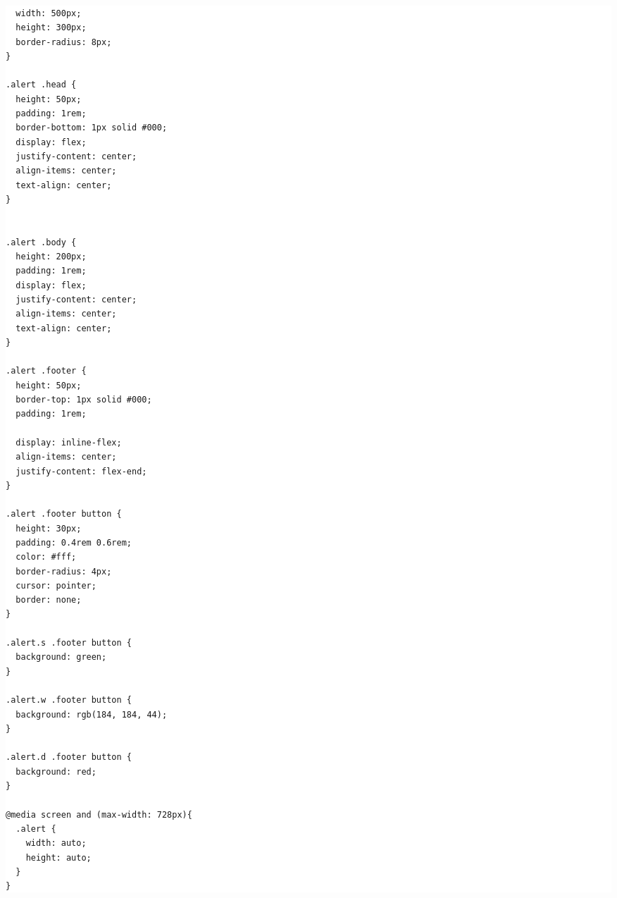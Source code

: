 ```html
  width: 500px;
  height: 300px;
  border-radius: 8px;
}

.alert .head {
  height: 50px;
  padding: 1rem;
  border-bottom: 1px solid #000;
  display: flex;
  justify-content: center;
  align-items: center;
  text-align: center;
}


.alert .body {
  height: 200px;
  padding: 1rem;
  display: flex;
  justify-content: center;
  align-items: center;
  text-align: center;
}

.alert .footer {
  height: 50px;
  border-top: 1px solid #000;
  padding: 1rem;

  display: inline-flex;
  align-items: center;
  justify-content: flex-end;
}

.alert .footer button {
  height: 30px;
  padding: 0.4rem 0.6rem;
  color: #fff;
  border-radius: 4px;
  cursor: pointer;
  border: none;
}

.alert.s .footer button {
  background: green;
}

.alert.w .footer button {
  background: rgb(184, 184, 44);
}

.alert.d .footer button {
  background: red;
}

@media screen and (max-width: 728px){
  .alert {
    width: auto;
    height: auto;
  }
}

```